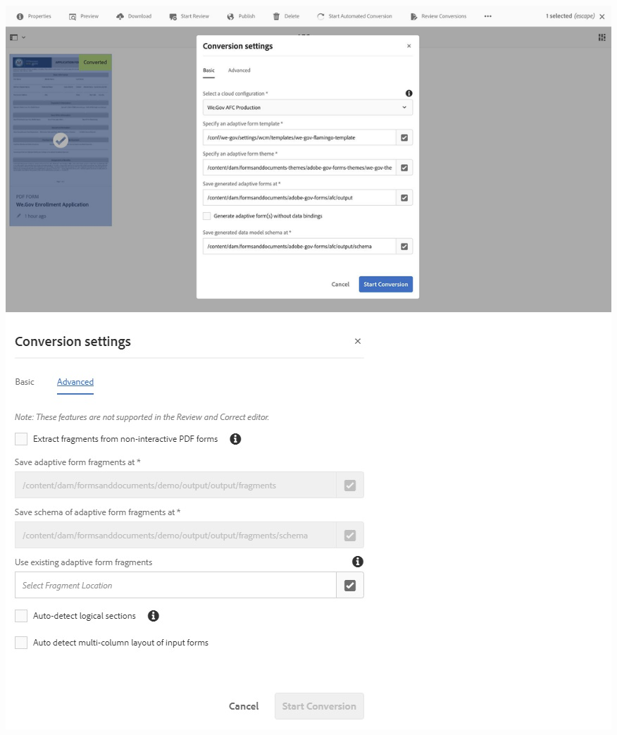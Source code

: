    ![Impostazioni conversione](assets/aftia-conversion-settings.jpg)

   ![Impostazioni di conversione avanzate](assets/aftia-conversion-settings-2.jpg)
